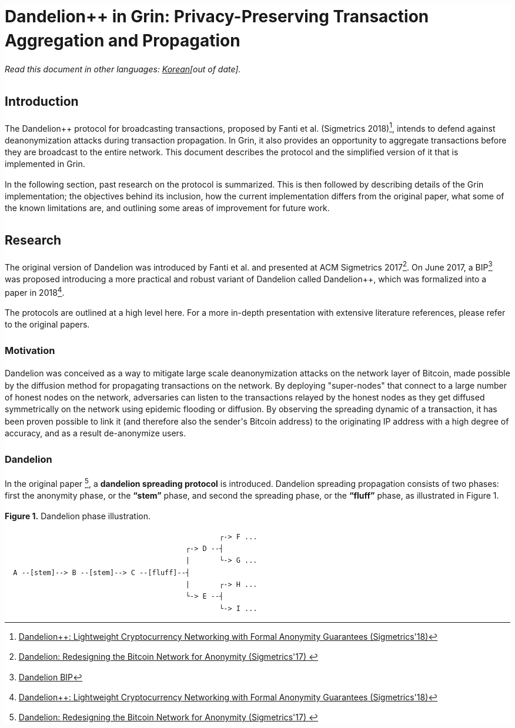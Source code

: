 # Dandelion++ in Grin: Privacy-Preserving Transaction Aggregation and Propagation

*Read this document in other languages: [Korean](dandelion_KR.md)[out of date].*

## Introduction

The Dandelion++ protocol for broadcasting transactions, proposed by Fanti et al. (Sigmetrics 2018)[^1], intends to defend against deanonymization attacks during transaction propagation. In Grin, it also provides an opportunity to aggregate transactions before they are broadcast to the entire network. This document describes the protocol and the simplified version of it that is implemented in Grin.

In the following section, past research on the protocol is summarized. This is then followed by describing details of the Grin implementation; the objectives behind its inclusion, how the current implementation differs from the original paper, what some of the known limitations are, and outlining some areas of improvement for future work.

## Research

The original version of Dandelion was introduced by Fanti et al. and presented at ACM Sigmetrics 2017[^2]. On June 2017, a BIP[^3] was proposed introducing a more practical and robust variant of Dandelion called Dandelion++, which was formalized into a paper in 2018[^1].

The protocols are outlined at a high level here. For a more in-depth presentation with extensive literature references, please refer to the original papers.

### Motivation

Dandelion was conceived as a way to mitigate large scale deanonymization attacks on the network layer of Bitcoin, made possible by the diffusion method for propagating transactions on the network. By deploying "super-nodes" that connect to a large number of honest nodes on the network, adversaries can listen to the transactions relayed by the honest nodes as they get diffused symmetrically on the network using epidemic flooding or diffusion. By observing the spreading dynamic of a transaction, it has been proven possible to link it (and therefore also the sender's Bitcoin address) to the originating IP address with a high degree of accuracy, and as a result de-anonymize users.

### Dandelion

In the original paper [^2], a **dandelion spreading protocol** is introduced. Dandelion spreading propagation consists of two phases: first the anonymity phase, or the **“stem”** phase, and second the spreading phase, or the **“fluff”** phase, as illustrated in Figure 1.

**Figure 1.** Dandelion phase illustration.

```
                                                   ┌-> F ...
                                           ┌-> D --┤
                                           |       └-> G ...
  A --[stem]--> B --[stem]--> C --[fluff]--┤
                                           |       ┌-> H ...
                                           └-> E --┤
                                                   └-> I ...
```


[^1]: [Dandelion++: Lightweight Cryptocurrency Networking with Formal Anonymity Guarantees (Sigmetrics'18)](https://arxiv.org/abs/1805.11060)
[^2]: [Dandelion: Redesigning the Bitcoin Network for Anonymity (Sigmetrics'17) ](https://arxiv.org/abs/1701.04439)
[^3]: [Dandelion BIP](https://github.com/dandelion-org/bips/blob/master/bip-dandelion.mediawiki)
[^4]: [Grin Privacy Primer](https://paouky.github.io/docs/about-grin/privacy/#transaction-graph)
[^5]: [#2628: Dandelion++ Rewrite](https://github.com/mimblewimble/grin/pull/2628)
[^6]: [#2876: Always stem local txs if configured that way (unless explicitly fluffed)](https://github.com/mimblewimble/grin/pull/2876)